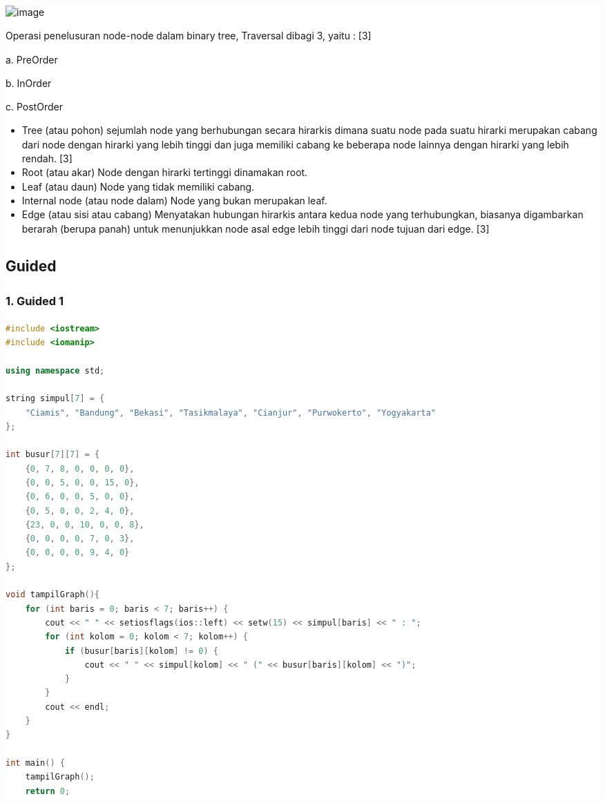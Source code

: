 ![image](https://github.com/Avriliaviananda/Praktikum-Struktur-Data-Assignment/assets/161323061/8dabd091-49a1-4b60-a15c-3c519c362742)

Operasi penelusuran node-node dalam binary tree, 
Traversal dibagi 3, yaitu : [3]

a.  PreOrder

b.  InOrder 

c.  PostOrder 

- Tree (atau pohon) sejumlah node yang berhubungan 
secara hirarkis dimana suatu node pada suatu hirarki merupakan cabang dari node dengan hirarki yang lebih tinggi dan juga memiliki cabang ke beberapa node lainnya dengan hirarki yang lebih rendah. [3]
- Root (atau akar) 
Node dengan hirarki tertinggi dinamakan root. 
- Leaf (atau daun) 
Node yang tidak memiliki cabang. 
- Internal node (atau node dalam) 
Node yang bukan merupakan leaf. 
- Edge (atau sisi atau cabang) 
Menyatakan hubungan hirarkis antara kedua node yang 
terhubungkan, biasanya digambarkan berarah (berupa panah) untuk menunjukkan node asal edge lebih tinggi dari node tujuan dari edge. [3]

## Guided 

### 1. Guided 1

```cpp
#include <iostream>
#include <iomanip>

using namespace std;

string simpul[7] = {
    "Ciamis", "Bandung", "Bekasi", "Tasikmalaya", "Cianjur", "Purwokerto", "Yogyakarta"
};

int busur[7][7] = {
    {0, 7, 8, 0, 0, 0, 0},
    {0, 0, 5, 0, 0, 15, 0},
    {0, 6, 0, 0, 5, 0, 0},
    {0, 5, 0, 0, 2, 4, 0},
    {23, 0, 0, 10, 0, 0, 8},
    {0, 0, 0, 0, 7, 0, 3},
    {0, 0, 0, 0, 9, 4, 0}
};

void tampilGraph(){
    for (int baris = 0; baris < 7; baris++) {
        cout << " " << setiosflags(ios::left) << setw(15) << simpul[baris] << " : ";
        for (int kolom = 0; kolom < 7; kolom++) {
            if (busur[baris][kolom] != 0) {
                cout << " " << simpul[kolom] << " (" << busur[baris][kolom] << ")"; 
            }
        }
        cout << endl;
    }
}

int main() {
    tampilGraph();
    return 0;
```
